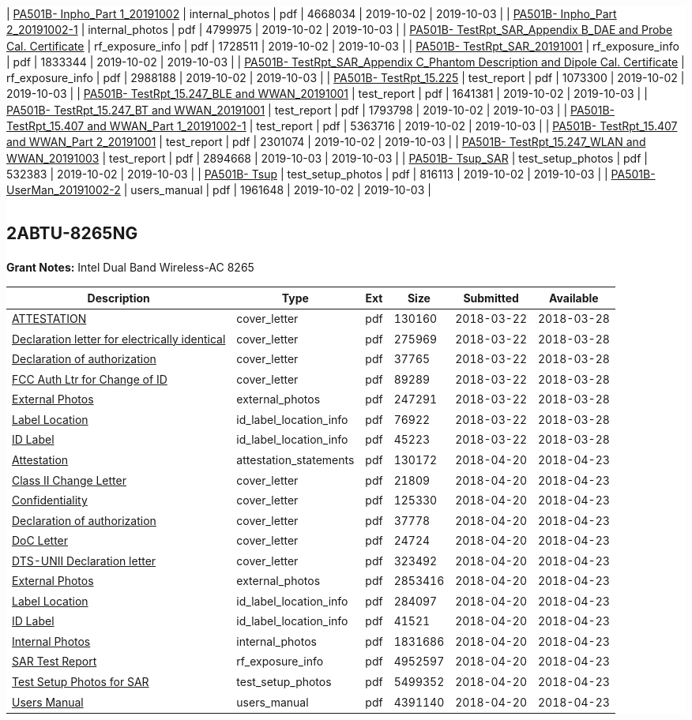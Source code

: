 | [PA501B- Inpho_Part 1_20191002](2ABTU-PA501B/796f4629f791d558bcf24d6e36cdd607/4468772.pdf) | internal_photos | pdf | 4668034 | 2019-10-02 | 2019-10-03 |
| [PA501B- Inpho_Part 2_20191002-1](2ABTU-PA501B/796f4629f791d558bcf24d6e36cdd607/4468773.pdf) | internal_photos | pdf | 4799975 | 2019-10-02 | 2019-10-03 |
| [PA501B- TestRpt_SAR_Appendix B_DAE and Probe Cal. Certificate](2ABTU-PA501B/796f4629f791d558bcf24d6e36cdd607/4468778.pdf) | rf_exposure_info | pdf | 1728511 | 2019-10-02 | 2019-10-03 |
| [PA501B- TestRpt_SAR_20191001](2ABTU-PA501B/796f4629f791d558bcf24d6e36cdd607/4468780.pdf) | rf_exposure_info | pdf | 1833344 | 2019-10-02 | 2019-10-03 |
| [PA501B- TestRpt_SAR_Appendix C_Phantom Description and Dipole Cal. Certificate](2ABTU-PA501B/796f4629f791d558bcf24d6e36cdd607/4468786.pdf) | rf_exposure_info | pdf | 2988188 | 2019-10-02 | 2019-10-03 |
| [PA501B- TestRpt_15.225](2ABTU-PA501B/796f4629f791d558bcf24d6e36cdd607/4468779.pdf) | test_report | pdf | 1073300 | 2019-10-02 | 2019-10-03 |
| [PA501B- TestRpt_15.247_BLE and WWAN_20191001](2ABTU-PA501B/796f4629f791d558bcf24d6e36cdd607/4468781.pdf) | test_report | pdf | 1641381 | 2019-10-02 | 2019-10-03 |
| [PA501B- TestRpt_15.247_BT and WWAN_20191001](2ABTU-PA501B/796f4629f791d558bcf24d6e36cdd607/4468782.pdf) | test_report | pdf | 1793798 | 2019-10-02 | 2019-10-03 |
| [PA501B- TestRpt_15.407 and WWAN_Part 1_20191002-1](2ABTU-PA501B/796f4629f791d558bcf24d6e36cdd607/4468784.pdf) | test_report | pdf | 5363716 | 2019-10-02 | 2019-10-03 |
| [PA501B- TestRpt_15.407 and WWAN_Part 2_20191001](2ABTU-PA501B/796f4629f791d558bcf24d6e36cdd607/4468785.pdf) | test_report | pdf | 2301074 | 2019-10-02 | 2019-10-03 |
| [PA501B- TestRpt_15.247_WLAN and WWAN_20191003](2ABTU-PA501B/796f4629f791d558bcf24d6e36cdd607/4469558.pdf) | test_report | pdf | 2894668 | 2019-10-03 | 2019-10-03 |
| [PA501B- Tsup_SAR](2ABTU-PA501B/796f4629f791d558bcf24d6e36cdd607/4468787.pdf) | test_setup_photos | pdf | 532383 | 2019-10-02 | 2019-10-03 |
| [PA501B- Tsup](2ABTU-PA501B/796f4629f791d558bcf24d6e36cdd607/4468788.pdf) | test_setup_photos | pdf | 816113 | 2019-10-02 | 2019-10-03 |
| [PA501B- UserMan_20191002-2](2ABTU-PA501B/796f4629f791d558bcf24d6e36cdd607/4468789.pdf) | users_manual | pdf | 1961648 | 2019-10-02 | 2019-10-03 |
## 2ABTU-8265NG
**Grant Notes:** Intel Dual Band Wireless-AC 8265

| Description | Type | Ext | Size | Submitted | Available |
| ----------- | ---- | --- | ---- | --------- | --------- |
| [ATTESTATION](2ABTU-8265NG/5dd879c7b0d02865e6e13f248caf53bf/3789248.pdf) | cover_letter | pdf | 130160 | 2018-03-22 | 2018-03-28 |
| [Declaration letter for electrically identical](2ABTU-8265NG/5dd879c7b0d02865e6e13f248caf53bf/3789249.pdf) | cover_letter | pdf | 275969 | 2018-03-22 | 2018-03-28 |
| [Declaration of authorization](2ABTU-8265NG/5dd879c7b0d02865e6e13f248caf53bf/3789250.pdf) | cover_letter | pdf | 37765 | 2018-03-22 | 2018-03-28 |
| [FCC Auth Ltr for Change of ID](2ABTU-8265NG/5dd879c7b0d02865e6e13f248caf53bf/3789251.pdf) | cover_letter | pdf | 89289 | 2018-03-22 | 2018-03-28 |
| [External Photos](2ABTU-8265NG/5dd879c7b0d02865e6e13f248caf53bf/3789256.pdf) | external_photos | pdf | 247291 | 2018-03-22 | 2018-03-28 |
| [Label Location](2ABTU-8265NG/5dd879c7b0d02865e6e13f248caf53bf/3789257.pdf) | id_label_location_info | pdf | 76922 | 2018-03-22 | 2018-03-28 |
| [ID Label](2ABTU-8265NG/5dd879c7b0d02865e6e13f248caf53bf/3789258.pdf) | id_label_location_info | pdf | 45223 | 2018-03-22 | 2018-03-28 |
| [Attestation](2ABTU-8265NG/2abd618f867c94d238586a633352fb21/3823373.pdf) | attestation_statements | pdf | 130172 | 2018-04-20 | 2018-04-23 |
| [Class II Change Letter](2ABTU-8265NG/2abd618f867c94d238586a633352fb21/3823374.pdf) | cover_letter | pdf | 21809 | 2018-04-20 | 2018-04-23 |
| [Confidentiality](2ABTU-8265NG/2abd618f867c94d238586a633352fb21/3823375.pdf) | cover_letter | pdf | 125330 | 2018-04-20 | 2018-04-23 |
| [Declaration of authorization](2ABTU-8265NG/2abd618f867c94d238586a633352fb21/3823376.pdf) | cover_letter | pdf | 37778 | 2018-04-20 | 2018-04-23 |
| [DoC Letter](2ABTU-8265NG/2abd618f867c94d238586a633352fb21/3823377.pdf) | cover_letter | pdf | 24724 | 2018-04-20 | 2018-04-23 |
| [DTS-UNII  Declaration letter](2ABTU-8265NG/2abd618f867c94d238586a633352fb21/3823384.pdf) | cover_letter | pdf | 323492 | 2018-04-20 | 2018-04-23 |
| [External Photos](2ABTU-8265NG/2abd618f867c94d238586a633352fb21/3823345.pdf) | external_photos | pdf | 2853416 | 2018-04-20 | 2018-04-23 |
| [Label Location](2ABTU-8265NG/2abd618f867c94d238586a633352fb21/3823347.pdf) | id_label_location_info | pdf | 284097 | 2018-04-20 | 2018-04-23 |
| [ID Label](2ABTU-8265NG/2abd618f867c94d238586a633352fb21/3823348.pdf) | id_label_location_info | pdf | 41521 | 2018-04-20 | 2018-04-23 |
| [Internal Photos](2ABTU-8265NG/2abd618f867c94d238586a633352fb21/3823346.pdf) | internal_photos | pdf | 1831686 | 2018-04-20 | 2018-04-23 |
| [SAR Test Report](2ABTU-8265NG/2abd618f867c94d238586a633352fb21/3823378.pdf) | rf_exposure_info | pdf | 4952597 | 2018-04-20 | 2018-04-23 |
| [Test Setup Photos for SAR](2ABTU-8265NG/2abd618f867c94d238586a633352fb21/3823349.pdf) | test_setup_photos | pdf | 5499352 | 2018-04-20 | 2018-04-23 |
| [Users Manual](2ABTU-8265NG/2abd618f867c94d238586a633352fb21/3823350.pdf) | users_manual | pdf | 4391140 | 2018-04-20 | 2018-04-23 |